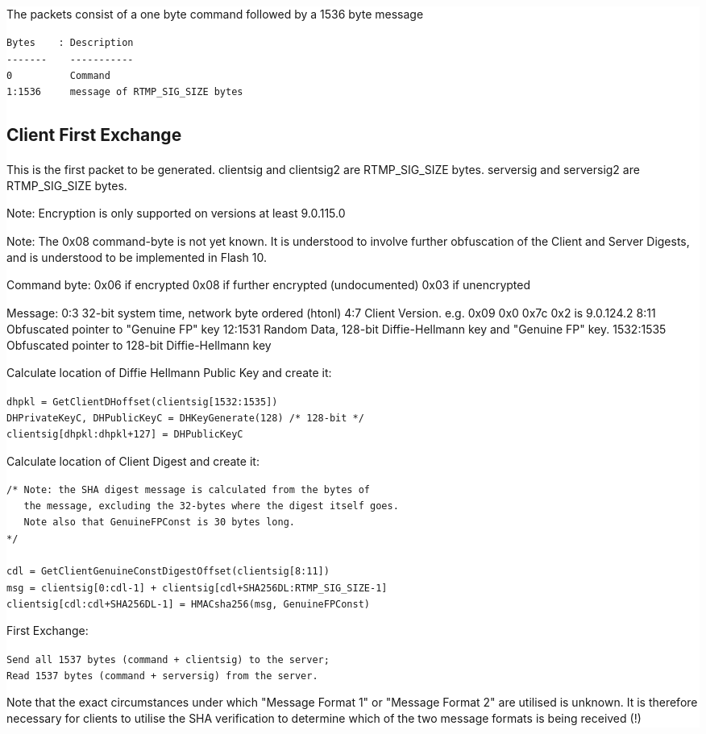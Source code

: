 The packets consist of a one byte command followed by a 1536 byte message

    Bytes    : Description
    -------    -----------
    0          Command
    1:1536     message of RTMP_SIG_SIZE bytes

## Client First Exchange

This is the first packet to be generated.
clientsig and clientsig2 are RTMP_SIG_SIZE bytes.
serversig and serversig2 are RTMP_SIG_SIZE bytes.

Note: Encryption is only supported on versions at least 9.0.115.0

Note: The 0x08 command-byte is not yet known.  It is understood
to involve further obfuscation of the Client and Server Digests,
and is understood to be implemented in Flash 10.

Command byte:
    0x06 if encrypted
    0x08 if further encrypted (undocumented)
    0x03 if unencrypted

Message:
    0:3        32-bit system time, network byte ordered (htonl)
    4:7        Client Version.  e.g. 0x09 0x0 0x7c 0x2 is 9.0.124.2
    8:11       Obfuscated pointer to "Genuine FP" key 
    12:1531    Random Data, 128-bit Diffie-Hellmann key and "Genuine FP" key.
    1532:1535  Obfuscated pointer to 128-bit Diffie-Hellmann key 

Calculate location of Diffie Hellmann Public Key and create it:

    dhpkl = GetClientDHoffset(clientsig[1532:1535])
    DHPrivateKeyC, DHPublicKeyC = DHKeyGenerate(128) /* 128-bit */
    clientsig[dhpkl:dhpkl+127] = DHPublicKeyC

Calculate location of Client Digest and create it:

    /* Note: the SHA digest message is calculated from the bytes of
       the message, excluding the 32-bytes where the digest itself goes.
       Note also that GenuineFPConst is 30 bytes long.
    */

    cdl = GetClientGenuineConstDigestOffset(clientsig[8:11])
    msg = clientsig[0:cdl-1] + clientsig[cdl+SHA256DL:RTMP_SIG_SIZE-1]
    clientsig[cdl:cdl+SHA256DL-1] = HMACsha256(msg, GenuineFPConst)

First Exchange:

    Send all 1537 bytes (command + clientsig) to the server;
    Read 1537 bytes (command + serversig) from the server.

Note that the exact circumstances under which "Message Format 1"
or "Message Format 2" are utilised is unknown.  It is therefore
necessary for clients to utilise the SHA verification to determine
which of the two message formats is being received (!)
